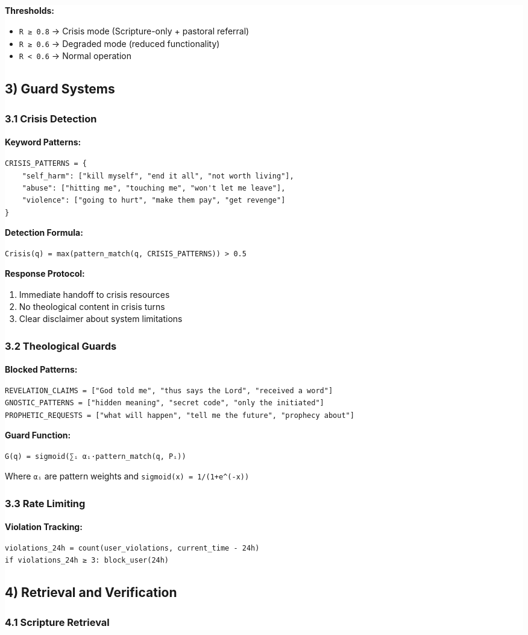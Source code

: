 **Thresholds:**
- `R ≥ 0.8` → Crisis mode (Scripture-only + pastoral referral)
- `R ≥ 0.6` → Degraded mode (reduced functionality)
- `R < 0.6` → Normal operation

## 3) Guard Systems

### 3.1 Crisis Detection

**Keyword Patterns:**
```
CRISIS_PATTERNS = {
    "self_harm": ["kill myself", "end it all", "not worth living"],
    "abuse": ["hitting me", "touching me", "won't let me leave"],
    "violence": ["going to hurt", "make them pay", "get revenge"]
}
```

**Detection Formula:**
```
Crisis(q) = max(pattern_match(q, CRISIS_PATTERNS)) > 0.5
```

**Response Protocol:**
1. Immediate handoff to crisis resources
2. No theological content in crisis turns
3. Clear disclaimer about system limitations

### 3.2 Theological Guards

**Blocked Patterns:**
```
REVELATION_CLAIMS = ["God told me", "thus says the Lord", "received a word"]
GNOSTIC_PATTERNS = ["hidden meaning", "secret code", "only the initiated"]
PROPHETIC_REQUESTS = ["what will happen", "tell me the future", "prophecy about"]
```

**Guard Function:**
```
G(q) = sigmoid(∑ᵢ αᵢ·pattern_match(q, Pᵢ))
```

Where `αᵢ` are pattern weights and `sigmoid(x) = 1/(1+e^(-x))`

### 3.3 Rate Limiting

**Violation Tracking:**
```
violations_24h = count(user_violations, current_time - 24h)
if violations_24h ≥ 3: block_user(24h)
```

## 4) Retrieval and Verification

### 4.1 Scripture Retrieval
